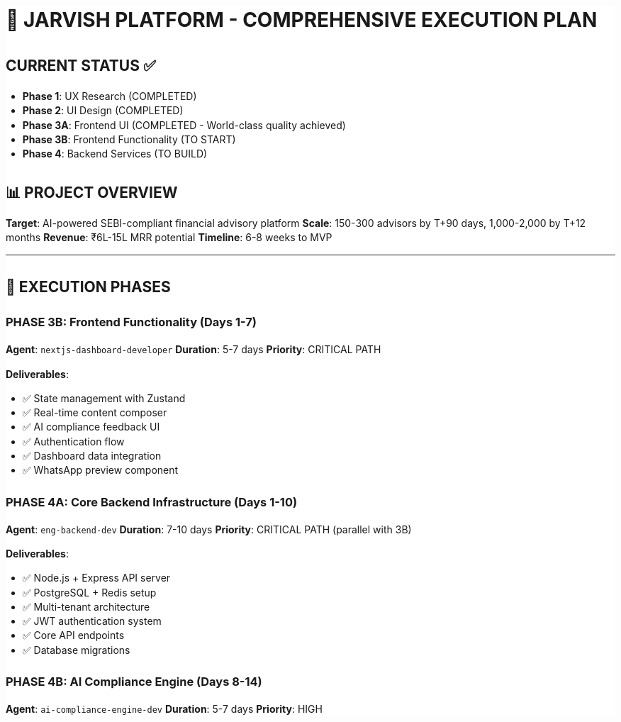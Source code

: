 # 🚀 JARVISH PLATFORM - COMPREHENSIVE EXECUTION PLAN

## CURRENT STATUS ✅
- **Phase 1**: UX Research (COMPLETED)
- **Phase 2**: UI Design (COMPLETED)
- **Phase 3A**: Frontend UI (COMPLETED - World-class quality achieved)
- **Phase 3B**: Frontend Functionality (TO START)
- **Phase 4**: Backend Services (TO BUILD)

## 📊 PROJECT OVERVIEW
**Target**: AI-powered SEBI-compliant financial advisory platform
**Scale**: 150-300 advisors by T+90 days, 1,000-2,000 by T+12 months
**Revenue**: ₹6L-15L MRR potential
**Timeline**: 6-8 weeks to MVP

---

## 🎯 EXECUTION PHASES

### **PHASE 3B: Frontend Functionality** (Days 1-7)
**Agent**: `nextjs-dashboard-developer`
**Duration**: 5-7 days
**Priority**: CRITICAL PATH

**Deliverables**:
- ✅ State management with Zustand
- ✅ Real-time content composer
- ✅ AI compliance feedback UI
- ✅ Authentication flow
- ✅ Dashboard data integration
- ✅ WhatsApp preview component

### **PHASE 4A: Core Backend Infrastructure** (Days 1-10)
**Agent**: `eng-backend-dev`
**Duration**: 7-10 days
**Priority**: CRITICAL PATH (parallel with 3B)

**Deliverables**:
- ✅ Node.js + Express API server
- ✅ PostgreSQL + Redis setup
- ✅ Multi-tenant architecture
- ✅ JWT authentication system
- ✅ Core API endpoints
- ✅ Database migrations

### **PHASE 4B: AI Compliance Engine** (Days 8-14)
**Agent**: `ai-compliance-engine-dev`
**Duration**: 5-7 days
**Priority**: HIGH
